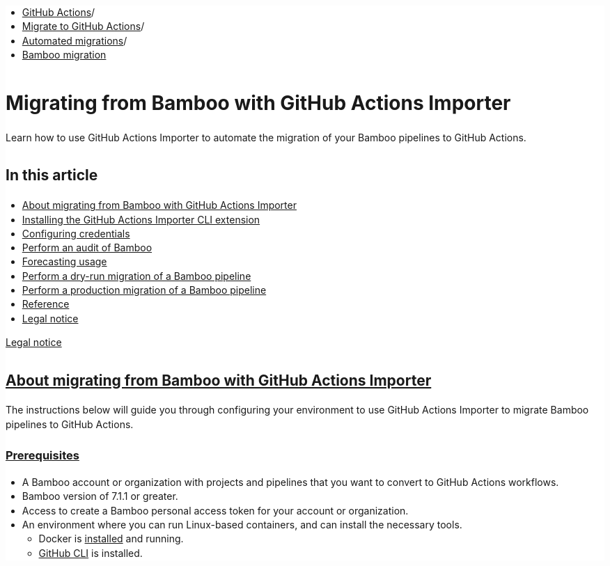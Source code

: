   * [GitHub Actions](https://docs.github.com/en/actions "GitHub Actions")/
  * [Migrate to GitHub Actions](https://docs.github.com/en/actions/migrating-to-github-actions "Migrate to GitHub Actions")/
  * [Automated migrations](https://docs.github.com/en/actions/migrating-to-github-actions/using-github-actions-importer-to-automate-migrations "Automated migrations")/
  * [Bamboo migration](https://docs.github.com/en/actions/migrating-to-github-actions/using-github-actions-importer-to-automate-migrations/migrating-from-bamboo-with-github-actions-importer "Bamboo migration")


# Migrating from Bamboo with GitHub Actions Importer
Learn how to use GitHub Actions Importer to automate the migration of your Bamboo pipelines to GitHub Actions.
## In this article
  * [About migrating from Bamboo with GitHub Actions Importer](https://docs.github.com/en/actions/migrating-to-github-actions/using-github-actions-importer-to-automate-migrations/migrating-from-bamboo-with-github-actions-importer#about-migrating-from-bamboo-with-github-actions-importer)
  * [Installing the GitHub Actions Importer CLI extension](https://docs.github.com/en/actions/migrating-to-github-actions/using-github-actions-importer-to-automate-migrations/migrating-from-bamboo-with-github-actions-importer#installing-the-github-actions-importer-cli-extension)
  * [Configuring credentials](https://docs.github.com/en/actions/migrating-to-github-actions/using-github-actions-importer-to-automate-migrations/migrating-from-bamboo-with-github-actions-importer#configuring-credentials)
  * [Perform an audit of Bamboo](https://docs.github.com/en/actions/migrating-to-github-actions/using-github-actions-importer-to-automate-migrations/migrating-from-bamboo-with-github-actions-importer#perform-an-audit-of-bamboo)
  * [Forecasting usage](https://docs.github.com/en/actions/migrating-to-github-actions/using-github-actions-importer-to-automate-migrations/migrating-from-bamboo-with-github-actions-importer#forecasting-usage)
  * [Perform a dry-run migration of a Bamboo pipeline](https://docs.github.com/en/actions/migrating-to-github-actions/using-github-actions-importer-to-automate-migrations/migrating-from-bamboo-with-github-actions-importer#perform-a-dry-run-migration-of-a-bamboo-pipeline)
  * [Perform a production migration of a Bamboo pipeline](https://docs.github.com/en/actions/migrating-to-github-actions/using-github-actions-importer-to-automate-migrations/migrating-from-bamboo-with-github-actions-importer#perform-a-production-migration-of-a-bamboo-pipeline)
  * [Reference](https://docs.github.com/en/actions/migrating-to-github-actions/using-github-actions-importer-to-automate-migrations/migrating-from-bamboo-with-github-actions-importer#reference)
  * [Legal notice](https://docs.github.com/en/actions/migrating-to-github-actions/using-github-actions-importer-to-automate-migrations/migrating-from-bamboo-with-github-actions-importer#legal-notice)


[Legal notice](https://docs.github.com/en/actions/migrating-to-github-actions/using-github-actions-importer-to-automate-migrations/migrating-from-bamboo-with-github-actions-importer#legal-notice)
## [About migrating from Bamboo with GitHub Actions Importer](https://docs.github.com/en/actions/migrating-to-github-actions/using-github-actions-importer-to-automate-migrations/migrating-from-bamboo-with-github-actions-importer#about-migrating-from-bamboo-with-github-actions-importer)
The instructions below will guide you through configuring your environment to use GitHub Actions Importer to migrate Bamboo pipelines to GitHub Actions.
### [Prerequisites](https://docs.github.com/en/actions/migrating-to-github-actions/using-github-actions-importer-to-automate-migrations/migrating-from-bamboo-with-github-actions-importer#prerequisites)
  * A Bamboo account or organization with projects and pipelines that you want to convert to GitHub Actions workflows.
  * Bamboo version of 7.1.1 or greater.
  * Access to create a Bamboo personal access token for your account or organization.
  * An environment where you can run Linux-based containers, and can install the necessary tools. 
    * Docker is [installed](https://docs.docker.com/get-docker/) and running.
    * [GitHub CLI](https://cli.github.com) is installed.